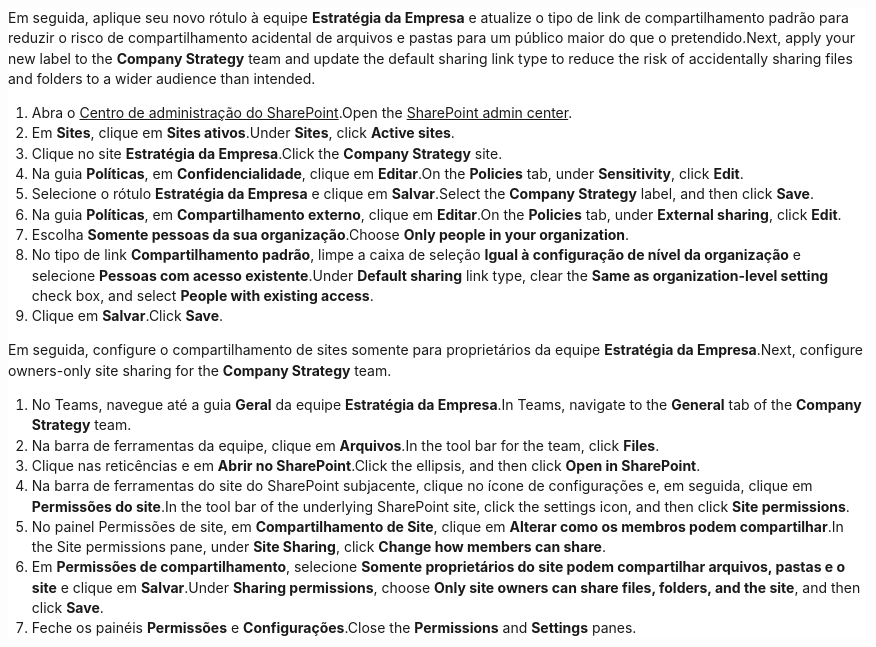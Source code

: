 <span data-ttu-id="b567e-196">Em seguida, aplique seu novo rótulo à equipe **Estratégia da Empresa** e atualize o tipo de link de compartilhamento padrão para reduzir o risco de compartilhamento acidental de arquivos e pastas para um público maior do que o pretendido.</span><span class="sxs-lookup"><span data-stu-id="b567e-196">Next, apply your new label to the **Company Strategy** team and update the default sharing link type to reduce the risk of accidentally sharing files and folders to a wider audience than intended.</span></span>

1. <span data-ttu-id="b567e-197">Abra o [Centro de administração do SharePoint](https://admin.microsoft.com/sharepoint).</span><span class="sxs-lookup"><span data-stu-id="b567e-197">Open the [SharePoint admin center](https://admin.microsoft.com/sharepoint).</span></span>
2. <span data-ttu-id="b567e-198">Em **Sites**, clique em **Sites ativos**.</span><span class="sxs-lookup"><span data-stu-id="b567e-198">Under **Sites**, click **Active sites**.</span></span>
3. <span data-ttu-id="b567e-199">Clique no site **Estratégia da Empresa**.</span><span class="sxs-lookup"><span data-stu-id="b567e-199">Click the **Company Strategy** site.</span></span>
4. <span data-ttu-id="b567e-200">Na guia **Políticas**, em **Confidencialidade**, clique em **Editar**.</span><span class="sxs-lookup"><span data-stu-id="b567e-200">On the **Policies** tab, under **Sensitivity**, click **Edit**.</span></span>
5. <span data-ttu-id="b567e-201">Selecione o rótulo **Estratégia da Empresa** e clique em **Salvar**.</span><span class="sxs-lookup"><span data-stu-id="b567e-201">Select the **Company Strategy** label, and then click **Save**.</span></span>
6. <span data-ttu-id="b567e-202">Na guia **Políticas**, em **Compartilhamento externo**, clique em **Editar**.</span><span class="sxs-lookup"><span data-stu-id="b567e-202">On the **Policies** tab, under **External sharing**, click **Edit**.</span></span>
5. <span data-ttu-id="b567e-203">Escolha **Somente pessoas da sua organização**.</span><span class="sxs-lookup"><span data-stu-id="b567e-203">Choose **Only people in your organization**.</span></span>
6. <span data-ttu-id="b567e-204">No tipo de link **Compartilhamento padrão**, limpe a caixa de seleção **Igual à configuração de nível da organização** e selecione **Pessoas com acesso existente**.</span><span class="sxs-lookup"><span data-stu-id="b567e-204">Under **Default sharing** link type, clear the **Same as organization-level setting** check box, and select **People with existing access**.</span></span>
7. <span data-ttu-id="b567e-205">Clique em **Salvar**.</span><span class="sxs-lookup"><span data-stu-id="b567e-205">Click **Save**.</span></span>

<span data-ttu-id="b567e-206">Em seguida, configure o compartilhamento de sites somente para proprietários da equipe **Estratégia da Empresa**.</span><span class="sxs-lookup"><span data-stu-id="b567e-206">Next, configure owners-only site sharing for the **Company Strategy** team.</span></span>

1. <span data-ttu-id="b567e-207">No Teams, navegue até a guia **Geral** da equipe **Estratégia da Empresa**.</span><span class="sxs-lookup"><span data-stu-id="b567e-207">In Teams, navigate to the **General** tab of the **Company Strategy** team.</span></span>
2. <span data-ttu-id="b567e-208">Na barra de ferramentas da equipe, clique em **Arquivos**.</span><span class="sxs-lookup"><span data-stu-id="b567e-208">In the tool bar for the team, click **Files**.</span></span>
3. <span data-ttu-id="b567e-209">Clique nas reticências e em **Abrir no SharePoint**.</span><span class="sxs-lookup"><span data-stu-id="b567e-209">Click the ellipsis, and then click **Open in SharePoint**.</span></span>
4. <span data-ttu-id="b567e-210">Na barra de ferramentas do site do SharePoint subjacente, clique no ícone de configurações e, em seguida, clique em **Permissões do site**.</span><span class="sxs-lookup"><span data-stu-id="b567e-210">In the tool bar of the underlying SharePoint site, click the settings icon, and then click **Site permissions**.</span></span>
5. <span data-ttu-id="b567e-211">No painel Permissões de site, em **Compartilhamento de Site**, clique em **Alterar como os membros podem compartilhar**.</span><span class="sxs-lookup"><span data-stu-id="b567e-211">In the Site permissions pane, under **Site Sharing**, click **Change how members can share**.</span></span>
6. <span data-ttu-id="b567e-212">Em **Permissões de compartilhamento**, selecione **Somente proprietários do site podem compartilhar arquivos, pastas e o site** e clique em **Salvar**.</span><span class="sxs-lookup"><span data-stu-id="b567e-212">Under **Sharing permissions**, choose **Only site owners can share files, folders, and the site**, and then click **Save**.</span></span>
7. <span data-ttu-id="b567e-213">Feche os painéis **Permissões** e **Configurações**.</span><span class="sxs-lookup"><span data-stu-id="b567e-213">Close the **Permissions** and **Settings** panes.</span></span>
